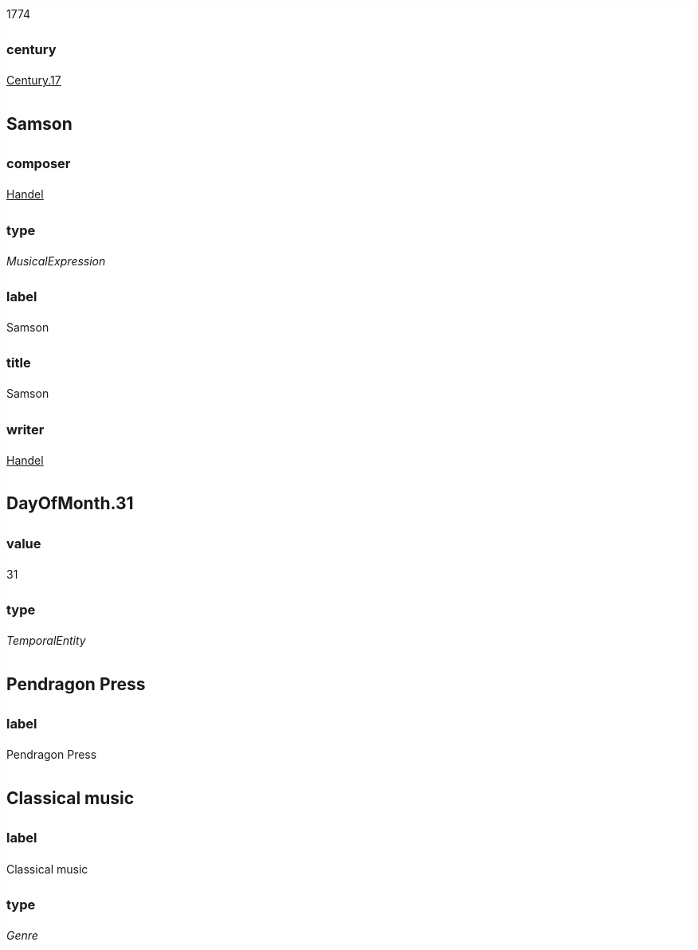 
1774

### century


[Century.17](#Century.17)

## Samson

### composer


[Handel](#Handel)

### type


*MusicalExpression*

### label


Samson

### title


Samson

### writer


[Handel](#Handel)

## DayOfMonth.31

### value


31

### type


*TemporalEntity*

## Pendragon Press

### label


Pendragon Press

## Classical music

### label


Classical music

### type


*Genre*